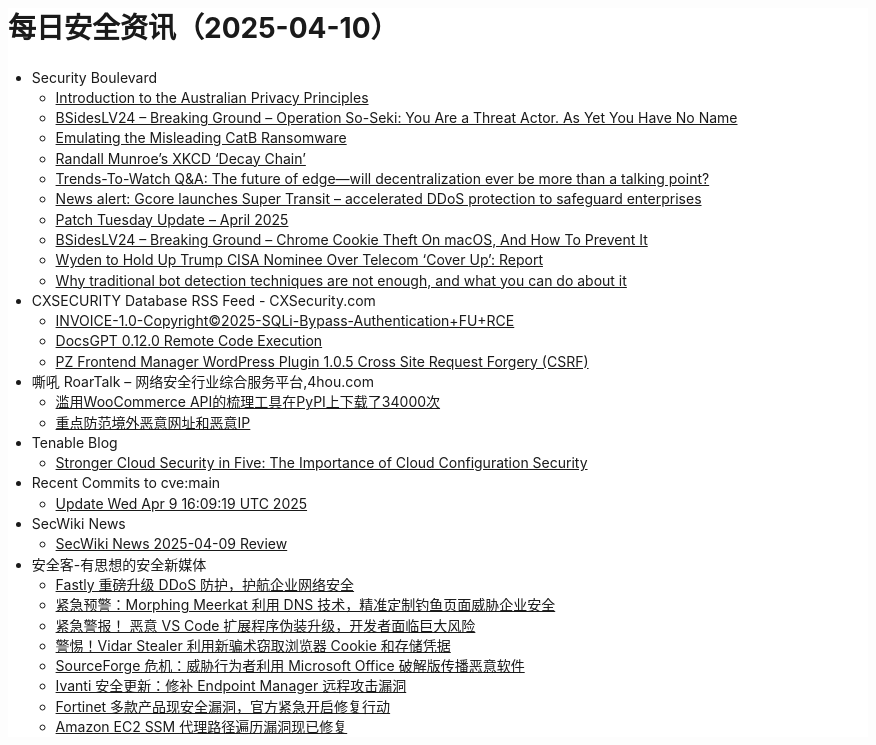 # 每日安全资讯（2025-04-10）

- Security Boulevard
  - [Introduction to the Australian Privacy Principles](https://securityboulevard.com/2025/04/introduction-to-the-australian-privacy-principles/?utm_source=rss&utm_medium=rss&utm_campaign=introduction-to-the-australian-privacy-principles)
  - [BSidesLV24 – Breaking Ground – Operation So-Seki: You Are a Threat Actor. As Yet You Have No Name](https://securityboulevard.com/2025/04/bsideslv24-breaking-ground-operation-so-seki-you-are-a-threat-actor-as-yet-you-have-no-name/?utm_source=rss&utm_medium=rss&utm_campaign=bsideslv24-breaking-ground-operation-so-seki-you-are-a-threat-actor-as-yet-you-have-no-name)
  - [Emulating the Misleading CatB Ransomware](https://securityboulevard.com/2025/04/emulating-the-misleading-catb-ransomware/?utm_source=rss&utm_medium=rss&utm_campaign=emulating-the-misleading-catb-ransomware)
  - [Randall Munroe’s XKCD ‘Decay Chain’](https://securityboulevard.com/2025/04/randall-munroes-xkcd-decay-chain/?utm_source=rss&utm_medium=rss&utm_campaign=randall-munroes-xkcd-decay-chain)
  - [Trends-To-Watch Q&A: The future of edge—will decentralization ever be more than a talking point?](https://securityboulevard.com/2025/04/trends-to-watch-qa-the-future-of-edge-will-decentralization-ever-be-more-than-a-talking-point/?utm_source=rss&utm_medium=rss&utm_campaign=trends-to-watch-qa-the-future-of-edge-will-decentralization-ever-be-more-than-a-talking-point)
  - [News alert: Gcore launches Super Transit – accelerated DDoS protection to safeguard enterprises](https://securityboulevard.com/2025/04/news-alert-gcore-launches-super-transit-accelerated-ddos-protection-to-safeguard-enterprises/?utm_source=rss&utm_medium=rss&utm_campaign=news-alert-gcore-launches-super-transit-accelerated-ddos-protection-to-safeguard-enterprises)
  - [Patch Tuesday Update – April 2025](https://securityboulevard.com/2025/04/patch-tuesday-update-april-2025/?utm_source=rss&utm_medium=rss&utm_campaign=patch-tuesday-update-april-2025)
  - [BSidesLV24 – Breaking Ground – Chrome Cookie Theft On macOS, And How To Prevent It](https://securityboulevard.com/2025/04/bsideslv24-breaking-ground-chrome-cookie-theft-on-macos-and-how-to-prevent-it/?utm_source=rss&utm_medium=rss&utm_campaign=bsideslv24-breaking-ground-chrome-cookie-theft-on-macos-and-how-to-prevent-it)
  - [Wyden to Hold Up Trump CISA Nominee Over Telecom ‘Cover Up’: Report](https://securityboulevard.com/2025/04/wyden-to-hold-up-trump-cisa-nominee-over-telecom-cover-up-report/?utm_source=rss&utm_medium=rss&utm_campaign=wyden-to-hold-up-trump-cisa-nominee-over-telecom-cover-up-report)
  - [Why traditional bot detection techniques are not enough, and what you can do about it](https://securityboulevard.com/2025/04/why-traditional-bot-detection-techniques-are-not-enough-and-what-you-can-do-about-it/?utm_source=rss&utm_medium=rss&utm_campaign=why-traditional-bot-detection-techniques-are-not-enough-and-what-you-can-do-about-it)
- CXSECURITY Database RSS Feed - CXSecurity.com
  - [INVOICE-1.0-Copyright©2025-SQLi-Bypass-Authentication+FU+RCE](https://cxsecurity.com/issue/WLB-2025040017)
  - [DocsGPT 0.12.0 Remote Code Execution](https://cxsecurity.com/issue/WLB-2025040016)
  - [PZ Frontend Manager WordPress Plugin 1.0.5 Cross Site Request Forgery (CSRF)](https://cxsecurity.com/issue/WLB-2025040015)
- 嘶吼 RoarTalk – 网络安全行业综合服务平台,4hou.com
  - [滥用WooCommerce API的梳理工具在PyPI上下载了34000次](https://www.4hou.com/posts/l0PM)
  - [重点防范境外恶意网址和恶意IP](https://www.4hou.com/posts/nlP7)
- Tenable Blog
  - [Stronger Cloud Security in Five: The Importance of Cloud Configuration Security](https://www.tenable.com/blog/cloud-configuration-security-best-practices-cnapp-ciem-cspm)
- Recent Commits to cve:main
  - [Update Wed Apr  9 16:09:19 UTC 2025](https://github.com/trickest/cve/commit/3f3205c77cec31c44acc4aeb5755515c638a2307)
- SecWiki News
  - [SecWiki News 2025-04-09 Review](http://www.sec-wiki.com/?2025-04-09)
- 安全客-有思想的安全新媒体
  - [Fastly 重磅升级 DDoS 防护，护航企业网络安全](https://www.anquanke.com/post/id/306321)
  - [紧急预警：Morphing Meerkat 利用 DNS 技术，精准定制钓鱼页面威胁企业安全](https://www.anquanke.com/post/id/306319)
  - [紧急警报！ 恶意 VS Code 扩展程序伪装升级，开发者面临巨大风险](https://www.anquanke.com/post/id/306315)
  - [警惕！Vidar Stealer 利用新骗术窃取浏览器 Cookie 和存储凭据](https://www.anquanke.com/post/id/306311)
  - [SourceForge 危机：威胁行为者利用 Microsoft  Office 破解版传播恶意软件](https://www.anquanke.com/post/id/306309)
  - [Ivanti 安全更新：修补 Endpoint Manager 远程攻击漏洞](https://www.anquanke.com/post/id/306306)
  - [Fortinet 多款产品现安全漏洞，官方紧急开启修复行动](https://www.anquanke.com/post/id/306300)
  - [Amazon EC2 SSM 代理路径遍历漏洞现已修复](https://www.anquanke.com/post/id/306297)